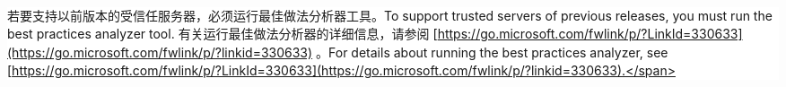 
<span data-ttu-id="ae744-212">若要支持以前版本的受信任服务器，必须运行最佳做法分析器工具。</span><span class="sxs-lookup"><span data-stu-id="ae744-212">To support trusted servers of previous releases, you must run the best practices analyzer tool.</span></span> <span data-ttu-id="ae744-213">有关运行最佳做法分析器的详细信息，请参阅 [https://go.microsoft.com/fwlink/p/?LinkId=330633](https://go.microsoft.com/fwlink/p/?linkid=330633) 。</span><span class="sxs-lookup"><span data-stu-id="ae744-213">For details about running the best practices analyzer, see [https://go.microsoft.com/fwlink/p/?LinkId=330633](https://go.microsoft.com/fwlink/p/?linkid=330633).</span></span>

<span data-ttu-id="ae744-214"></div>

</div>

<span> </span>

</div>

</div>

</span><span class="sxs-lookup"><span data-stu-id="ae744-214"></div>

</div>

<span> </span>

</div>

</div>

</span></span></div>


